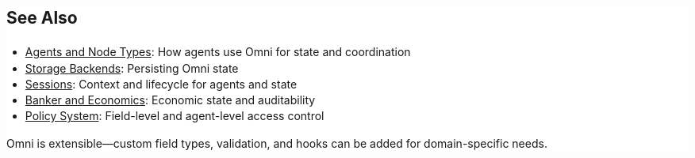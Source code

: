 
## See Also

- [Agents and Node Types](../AGENTS.md): How agents use Omni for state and coordination
- [Storage Backends](../STORAGE.md): Persisting Omni state
- [Sessions](../SESSION.md): Context and lifecycle for agents and state
- [Banker and Economics](../BANKER.md): Economic state and auditability
- [Policy System](../POLICY.md): Field-level and agent-level access control

Omni is extensible—custom field types, validation, and hooks can be added for domain-specific needs.
